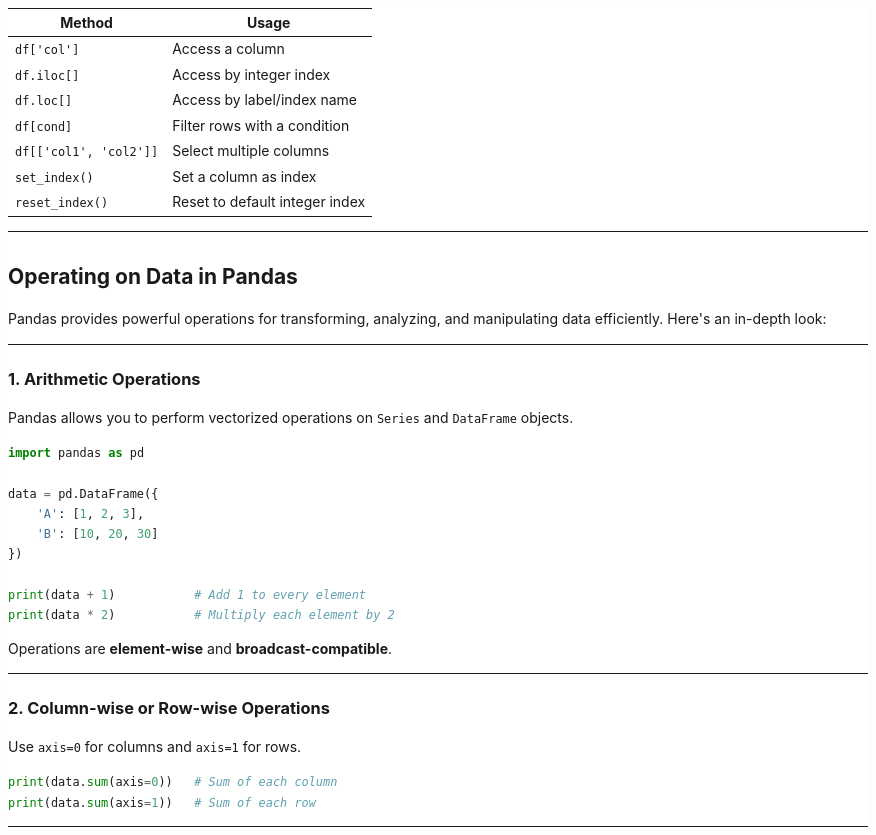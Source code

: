 | Method        | Usage                                   |
|---------------|------------------------------------------|
| `df['col']`   | Access a column                          |
| `df.iloc[]`   | Access by integer index                  |
| `df.loc[]`    | Access by label/index name               |
| `df[cond]`    | Filter rows with a condition             |
| `df[['col1', 'col2']]` | Select multiple columns         |
| `set_index()` | Set a column as index                   |
| `reset_index()` | Reset to default integer index        |

---

## **Operating on Data in Pandas**

Pandas provides powerful operations for transforming, analyzing, and manipulating data efficiently. Here's an in-depth look:

---

### 1. **Arithmetic Operations**

Pandas allows you to perform vectorized operations on `Series` and `DataFrame` objects.

```python
import pandas as pd

data = pd.DataFrame({
    'A': [1, 2, 3],
    'B': [10, 20, 30]
})

print(data + 1)           # Add 1 to every element
print(data * 2)           # Multiply each element by 2
```

Operations are **element-wise** and **broadcast-compatible**.

---

### 2. **Column-wise or Row-wise Operations**

Use `axis=0` for columns and `axis=1` for rows.

```python
print(data.sum(axis=0))   # Sum of each column
print(data.sum(axis=1))   # Sum of each row
```

---
